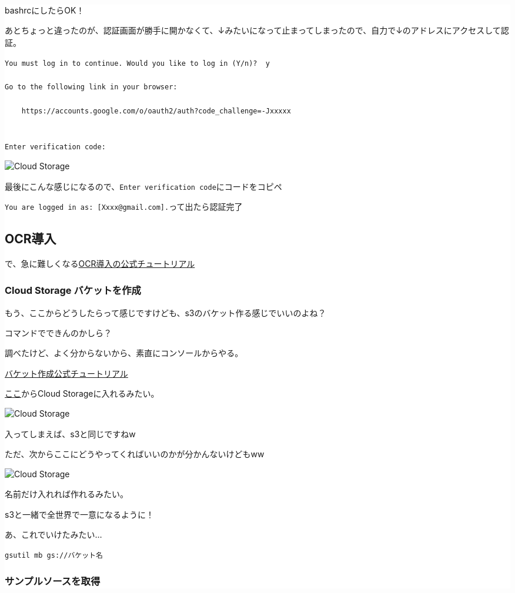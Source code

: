 bashrcにしたらOK！

あとちょっと違ったのが、認証画面が勝手に開かなくて、↓みたいになって止まってしまったので、自力で↓のアドレスにアクセスして認証。

```
You must log in to continue. Would you like to log in (Y/n)?  y

Go to the following link in your browser:

    https://accounts.google.com/o/oauth2/auth?code_challenge=-Jxxxxx
    

Enter verification code: 
```

![Cloud Storage](../img/ocr2.png)

最後にこんな感じになるので、`Enter verification code`にコードをコピペ

`You are logged in as: [Xxxx@gmail.com].`って出たら認証完了

## OCR導入

で、急に難しくなる[OCR導入の公式チュートリアル](https://cloud.google.com/functions/docs/tutorials/ocr?hl=ja#functions-prepare-environment-python)

### Cloud Storage バケットを作成

もう、ここからどうしたらって感じですけども、s3のバケット作る感じでいいのよね？

コマンドでできんのかしら？

調べたけど、よく分からないから、素直にコンソールからやる。

[バケット作成公式チュートリアル](https://cloud.google.com/storage/docs/creating-buckets?hl=ja)

[ここ](https://console.cloud.google.com/storage/browser?hl=ja&_ga=2.144614453.142233930.1586684578-904069054.1570865246)からCloud Storageに入れるみたい。

![Cloud Storage](../img/ocr3.png)

入ってしまえば、s3と同じですねw

ただ、次からここにどうやってくればいいのかが分かんないけどもww

![Cloud Storage](../img/ocr4.png)

名前だけ入れれば作れるみたい。

s3と一緒で全世界で一意になるように！

あ、これでいけたみたい…

```
gsutil mb gs://バケット名
```

### サンプルソースを取得
